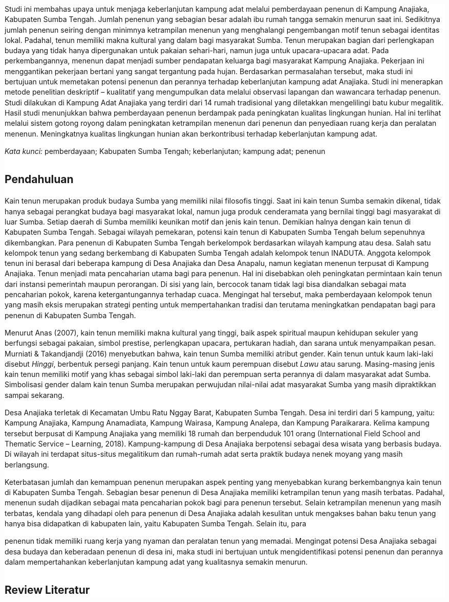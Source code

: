 <p><span class="font6">Studi ini membahas upaya untuk menjaga keberlanjutan kampung adat melalui pemberdayaan penenun di Kampung Anajiaka, Kabupaten Sumba Tengah. Jumlah penenun yang sebagian besar adalah ibu rumah tangga semakin menurun saat ini. Sedikitnya jumlah penenun seiring dengan minimnya ketrampilan menenun yang menghalangi pengembangan motif tenun sebagai identitas lokal. Padahal, tenun memiliki makna kultural yang dalam bagi masyarakat Sumba. Tenun merupakan bagian dari perlengkapan budaya yang tidak hanya dipergunakan untuk pakaian sehari-hari, namun juga untuk upacara-upacara adat. Pada perkembangannya, menenun dapat menjadi sumber pendapatan keluarga bagi masyarakat Kampung Anajiaka. Pekerjaan ini menggantikan pekerjaan bertani yang sangat tergantung pada hujan. Berdasarkan permasalahan tersebut, maka studi ini bertujuan untuk memetakan potensi penenun dan perannya terhadap keberlanjutan kampung adat Anajiaka. Studi ini menerapkan metode penelitian deskriptif – kualitatif yang mengumpulkan data melalui observasi lapangan dan wawancara terhadap penenun. Studi dilakukan di Kampung Adat Anajiaka yang terdiri dari 14 rumah tradisional yang diletakkan mengelilingi batu kubur megalitik. Hasil studi menunjukkan bahwa pemberdayaan penenun berdampak pada peningkatan kualitas lingkungan hunian. Hal ini terlihat melalui sistem gotong royong dalam peningkatan ketrampilan menenun dari penenun dan penyediaan ruang kerja dan peralatan menenun. Meningkatnya kualitas lingkungan hunian akan berkontribusi terhadap keberlanjutan kampung adat.</span></p>
<p><span class="font6" style="font-style:italic;">Kata kunci:</span><span class="font6"> pemberdayaan; Kabupaten Sumba Tengah; keberlanjutan; kampung adat; penenun</span></p>
<h2><a name="bookmark8"></a><span class="font8" style="font-weight:bold;"><a name="bookmark9"></a>Pendahuluan</span></h2>
<p><span class="font8">Kain tenun merupakan produk budaya Sumba yang memiliki nilai filosofis tinggi. Saat ini kain tenun Sumba semakin dikenal, tidak hanya sebagai perangkat budaya bagi masyarakat lokal, namun juga produk cenderamata yang bernilai tinggi bagi masyarakat di luar Sumba. Setiap daerah di Sumba memiliki keunikan motif dan jenis kain tenun. Demikian halnya dengan kain tenun di Kabupaten Sumba Tengah. Sebagai wilayah pemekaran, potensi kain tenun di Kabupaten Sumba Tengah belum sepenuhnya dikembangkan. Para penenun di Kabupaten Sumba Tengah berkelompok berdasarkan wilayah kampung atau desa. Salah satu kelompok tenun yang sedang berkembang di Kabupaten Sumba Tengah adalah kelompok tenun INADUTA. Anggota kelompok tenun ini berasal dari beberapa kampung di Desa Anajiaka dan Desa Anapalu, namun kegiatan menenun terpusat di Kampung Anajiaka. Tenun menjadi mata pencaharian utama bagi para penenun. Hal ini disebabkan oleh peningkatan permintaan kain tenun dari instansi pemerintah maupun perorangan. Di sisi yang lain, bercocok tanam tidak lagi bisa diandalkan sebagai mata pencaharian pokok, karena ketergantungannya terhadap cuaca. Mengingat hal tersebut, maka pemberdayaan kelompok tenun yang masih eksis merupakan strategi penting untuk mempertahankan tradisi dan terutama meningkatkan pendapatan bagi para penenun di Kabupaten Sumba Tengah.</span></p>
<p><span class="font8">Menurut Anas (2007), kain tenun memiliki makna kultural yang tinggi, baik aspek spiritual maupun kehidupan sekuler yang berfungsi sebagai pakaian, simbol prestise, perlengkapan upacara, pertukaran hadiah, dan sarana untuk menyampaikan pesan. Murniati &amp;&nbsp;Takandjandji (2016) menyebutkan bahwa, kain tenun Sumba memiliki atribut gender. Kain tenun untuk kaum laki-laki disebut </span><span class="font8" style="font-style:italic;">Hinggi</span><span class="font8">, berbentuk persegi panjang. Kain tenun untuk kaum perempuan disebut </span><span class="font8" style="font-style:italic;">Lawu</span><span class="font8"> atau sarung. Masing-masing jenis kain tenun memiliki motif yang khas sebagai simbol laki-laki dan perempuan serta perannya di dalam masyarakat adat Sumba. Simbolisasi gender dalam kain tenun Sumba merupakan perwujudan nilai-nilai adat masyarakat Sumba yang masih dipraktikkan sampai sekarang.</span></p>
<p><span class="font8">Desa Anajiaka terletak di Kecamatan Umbu Ratu Nggay Barat, Kabupaten Sumba Tengah. Desa ini terdiri dari 5 kampung, yaitu: Kampung Anajiaka, Kampung Anamadiata, Kampung Wairasa, Kampung Analepa, dan Kampung Paraikarara. Kelima kampung tersebut berpusat di Kampung Anajiaka yang memiliki 18 rumah dan berpenduduk 101 orang (International Field School and Thematic Service – Learning, 2018). Kampung-kampung di Desa Anajiaka berpotensi sebagai desa wisata yang berbasis budaya. Di wilayah ini terdapat situs-situs megalitikum dan rumah-rumah adat serta praktik budaya nenek moyang yang masih berlangsung.</span></p>
<p><span class="font8">Keterbatasan jumlah dan kemampuan penenun merupakan aspek penting yang menyebabkan kurang berkembangnya kain tenun di Kabupaten Sumba Tengah. Sebagian besar penenun di Desa Anajiaka memiliki ketrampilan tenun yang masih terbatas. Padahal, menenun sudah dijadikan sebagai mata pencaharian pokok bagi para penenun tersebut. Selain ketrampilan menenun yang masih terbatas, kendala yang dihadapi oleh para penenun di Desa Anajiaka adalah kesulitan untuk mengakses bahan baku tenun yang hanya bisa didapatkan di kabupaten lain, yaitu Kabupaten Sumba Tengah. Selain itu, para</span></p>
<p><span class="font8">penenun tidak memiliki ruang kerja yang nyaman dan peralatan tenun yang memadai. Mengingat potensi Desa Anajiaka sebagai desa budaya dan keberadaan penenun di desa ini, maka studi ini bertujuan untuk mengidentifikasi potensi penenun dan perannya dalam mempertahankan keberlanjutan kampung adat yang kualitasnya semakin menurun.</span></p>
<h2><a name="bookmark10"></a><span class="font8" style="font-weight:bold;"><a name="bookmark11"></a>Review Literatur</span></h2>